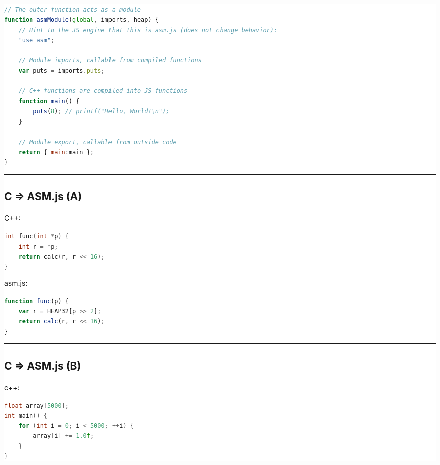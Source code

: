 ```js
// The outer function acts as a module
function asmModule(global, imports, heap) {
	// Hint to the JS engine that this is asm.js (does not change behavior):
	"use asm";

	// Module imports, callable from compiled functions
	var puts = imports.puts;

	// C++ functions are compiled into JS functions
	function main() {
		puts(8); // printf("Hello, World!\n");
	}

	// Module export, callable from outside code
	return { main:main };
}
```

---

## C => ASM.js (A)

C++:

```c
int func(int *p) {
	int r = *p;
	return calc(r, r << 16);
}
```

asm.js:

```js
function func(p) {
	var r = HEAP32[p >> 2];
	return calc(r, r << 16);
}
```

---

## C => ASM.js (B)

c++:

```c
float array[5000];
int main() {
	for (int i = 0; i < 5000; ++i) {
		array[i] += 1.0f;
	}
}
```
